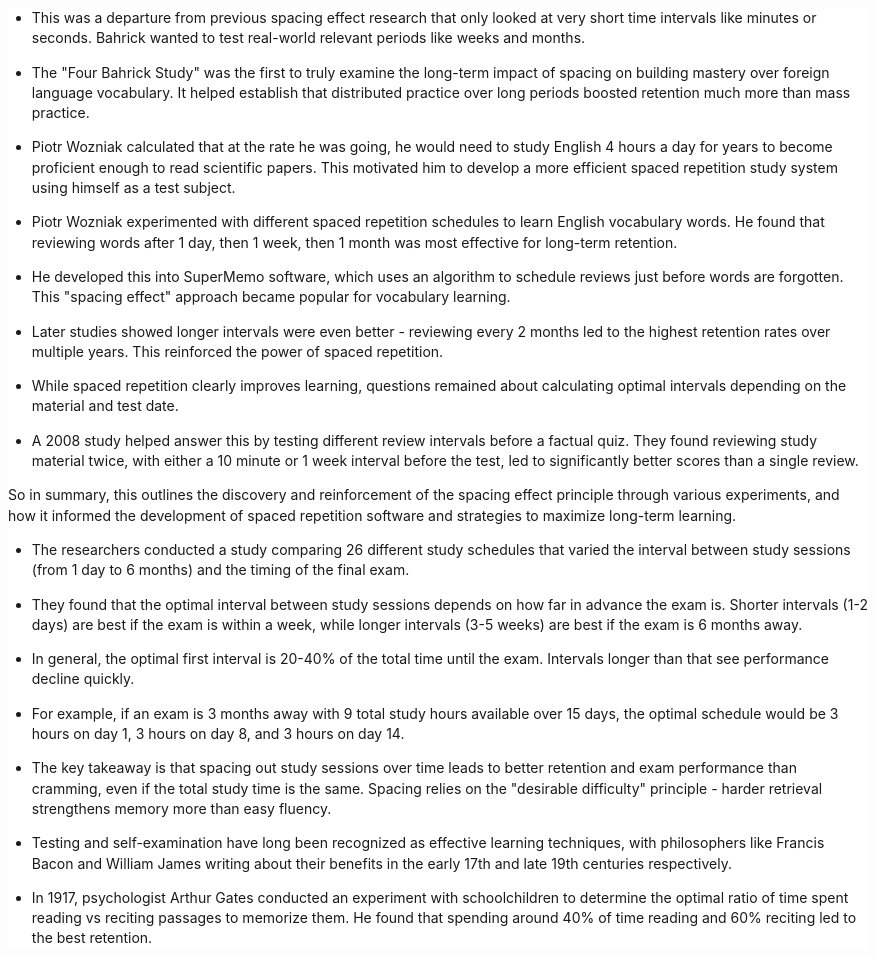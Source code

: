 - This was a departure from previous spacing effect research that only looked at very short time intervals like minutes or seconds. Bahrick wanted to test real-world relevant periods like weeks and months.  

- The "Four Bahrick Study" was the first to truly examine the long-term impact of spacing on building mastery over foreign language vocabulary. It helped establish that distributed practice over long periods boosted retention much more than mass practice.

- Piotr Wozniak calculated that at the rate he was going, he would need to study English 4 hours a day for years to become proficient enough to read scientific papers. This motivated him to develop a more efficient spaced repetition study system using himself as a test subject.

- Piotr Wozniak experimented with different spaced repetition schedules to learn English vocabulary words. He found that reviewing words after 1 day, then 1 week, then 1 month was most effective for long-term retention. 

- He developed this into SuperMemo software, which uses an algorithm to schedule reviews just before words are forgotten. This "spacing effect" approach became popular for vocabulary learning.

- Later studies showed longer intervals were even better - reviewing every 2 months led to the highest retention rates over multiple years. This reinforced the power of spaced repetition.

- While spaced repetition clearly improves learning, questions remained about calculating optimal intervals depending on the material and test date. 

- A 2008 study helped answer this by testing different review intervals before a factual quiz. They found reviewing study material twice, with either a 10 minute or 1 week interval before the test, led to significantly better scores than a single review.

So in summary, this outlines the discovery and reinforcement of the spacing effect principle through various experiments, and how it informed the development of spaced repetition software and strategies to maximize long-term learning.

- The researchers conducted a study comparing 26 different study schedules that varied the interval between study sessions (from 1 day to 6 months) and the timing of the final exam. 

- They found that the optimal interval between study sessions depends on how far in advance the exam is. Shorter intervals (1-2 days) are best if the exam is within a week, while longer intervals (3-5 weeks) are best if the exam is 6 months away. 

- In general, the optimal first interval is 20-40% of the total time until the exam. Intervals longer than that see performance decline quickly. 

- For example, if an exam is 3 months away with 9 total study hours available over 15 days, the optimal schedule would be 3 hours on day 1, 3 hours on day 8, and 3 hours on day 14. 

- The key takeaway is that spacing out study sessions over time leads to better retention and exam performance than cramming, even if the total study time is the same. Spacing relies on the "desirable difficulty" principle - harder retrieval strengthens memory more than easy fluency.

- Testing and self-examination have long been recognized as effective learning techniques, with philosophers like Francis Bacon and William James writing about their benefits in the early 17th and late 19th centuries respectively. 

- In 1917, psychologist Arthur Gates conducted an experiment with schoolchildren to determine the optimal ratio of time spent reading vs reciting passages to memorize them. He found that spending around 40% of time reading and 60% reciting led to the best retention. 
